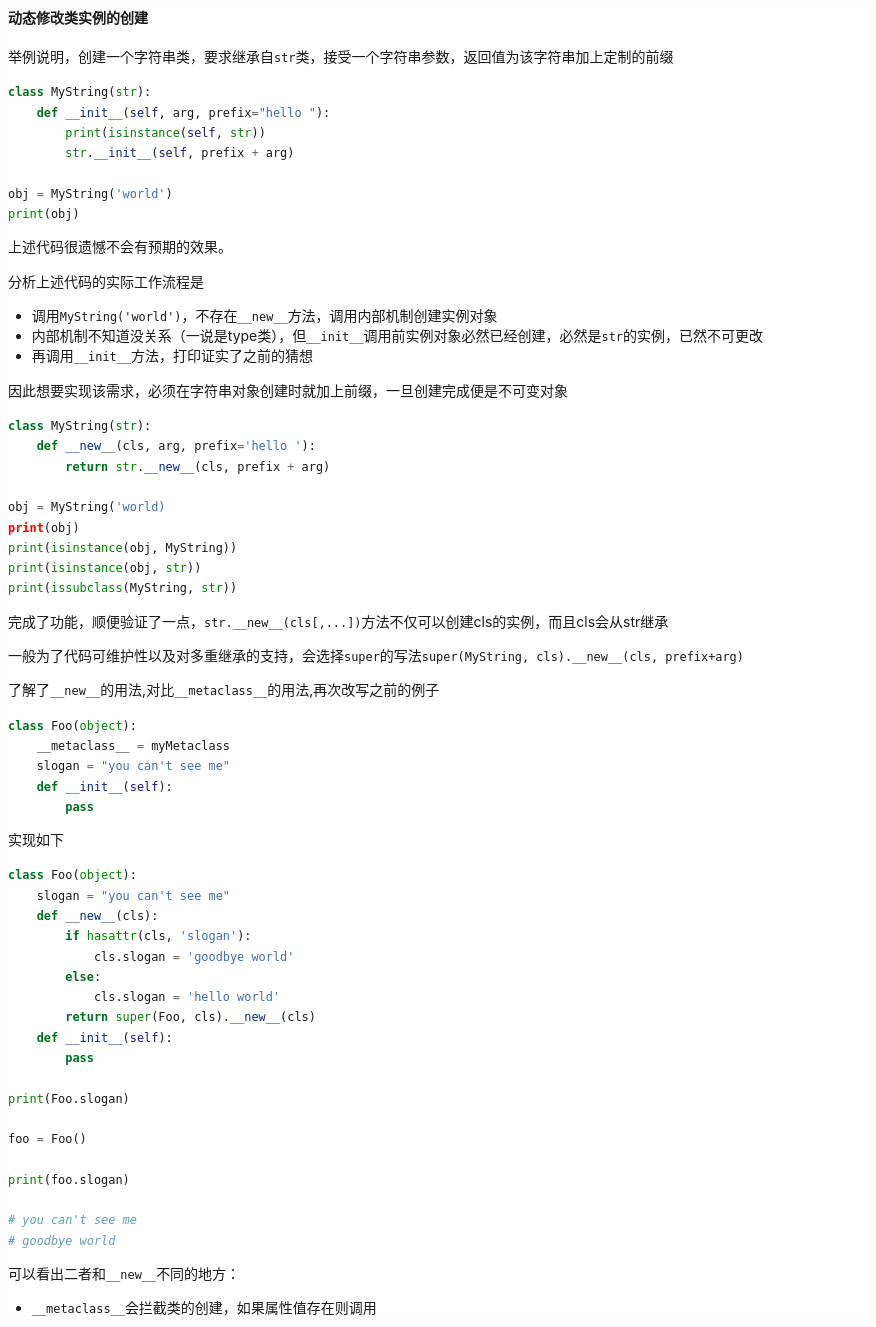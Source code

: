 #### 动态修改类实例的创建
举例说明，创建一个字符串类，要求继承自`str`类，接受一个字符串参数，返回值为该字符串加上定制的前缀
```python
class MyString(str):
    def __init__(self, arg, prefix="hello "):
        print(isinstance(self, str))
        str.__init__(self, prefix + arg)

obj = MyString('world')
print(obj)
```
上述代码很遗憾不会有预期的效果。

分析上述代码的实际工作流程是
- 调用`MyString('world')`，不存在`__new__`方法，调用内部机制创建实例对象
- 内部机制不知道没关系（一说是type类），但`__init__`调用前实例对象必然已经创建，必然是`str`的实例，已然不可更改
- 再调用`__init__`方法，打印证实了之前的猜想

因此想要实现该需求，必须在字符串对象创建时就加上前缀，一旦创建完成便是不可变对象

```python
class MyString(str):
    def __new__(cls, arg, prefix='hello '):
        return str.__new__(cls, prefix + arg)

obj = MyString('world)
print(obj)
print(isinstance(obj, MyString))
print(isinstance(obj, str))
print(issubclass(MyString, str))
```
完成了功能，顺便验证了一点，`str.__new__(cls[,...])`方法不仅可以创建cls的实例，而且cls会从str继承

一般为了代码可维护性以及对多重继承的支持，会选择`super`的写法`super(MyString, cls).__new__(cls, prefix+arg)`

了解了`__new__`的用法,对比`__metaclass__`的用法,再次改写之前的例子
```python
class Foo(object):
    __metaclass__ = myMetaclass
    slogan = "you can't see me"
    def __init__(self):
        pass
```
实现如下
```python
class Foo(object):
    slogan = "you can't see me"
    def __new__(cls):
        if hasattr(cls, 'slogan'):
            cls.slogan = 'goodbye world'
        else:
            cls.slogan = 'hello world'
        return super(Foo, cls).__new__(cls)
    def __init__(self):
        pass

print(Foo.slogan)

foo = Foo()

print(foo.slogan)

# you can't see me
# goodbye world
```
可以看出二者和`__new__`不同的地方：
- `__metaclass__`会拦截类的创建，如果属性值存在则调用